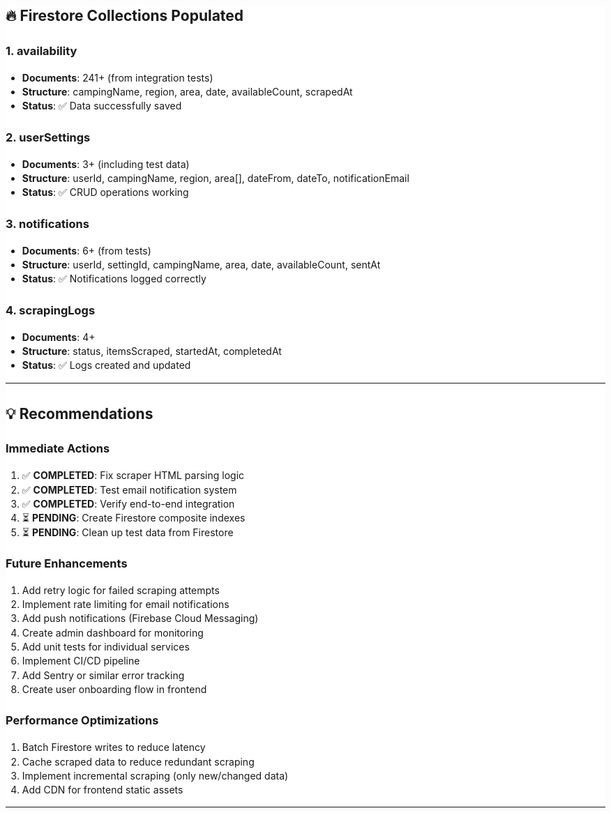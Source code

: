
## 🔥 Firestore Collections Populated

### 1. availability
- **Documents**: 241+ (from integration tests)
- **Structure**: campingName, region, area, date, availableCount, scrapedAt
- **Status**: ✅ Data successfully saved

### 2. userSettings
- **Documents**: 3+ (including test data)
- **Structure**: userId, campingName, region, area[], dateFrom, dateTo, notificationEmail
- **Status**: ✅ CRUD operations working

### 3. notifications
- **Documents**: 6+ (from tests)
- **Structure**: userId, settingId, campingName, area, date, availableCount, sentAt
- **Status**: ✅ Notifications logged correctly

### 4. scrapingLogs
- **Documents**: 4+
- **Structure**: status, itemsScraped, startedAt, completedAt
- **Status**: ✅ Logs created and updated

---

## 💡 Recommendations

### Immediate Actions
1. ✅ **COMPLETED**: Fix scraper HTML parsing logic
2. ✅ **COMPLETED**: Test email notification system
3. ✅ **COMPLETED**: Verify end-to-end integration
4. ⏳ **PENDING**: Create Firestore composite indexes
5. ⏳ **PENDING**: Clean up test data from Firestore

### Future Enhancements
1. Add retry logic for failed scraping attempts
2. Implement rate limiting for email notifications
3. Add push notifications (Firebase Cloud Messaging)
4. Create admin dashboard for monitoring
5. Add unit tests for individual services
6. Implement CI/CD pipeline
7. Add Sentry or similar error tracking
8. Create user onboarding flow in frontend

### Performance Optimizations
1. Batch Firestore writes to reduce latency
2. Cache scraped data to reduce redundant scraping
3. Implement incremental scraping (only new/changed data)
4. Add CDN for frontend static assets

---